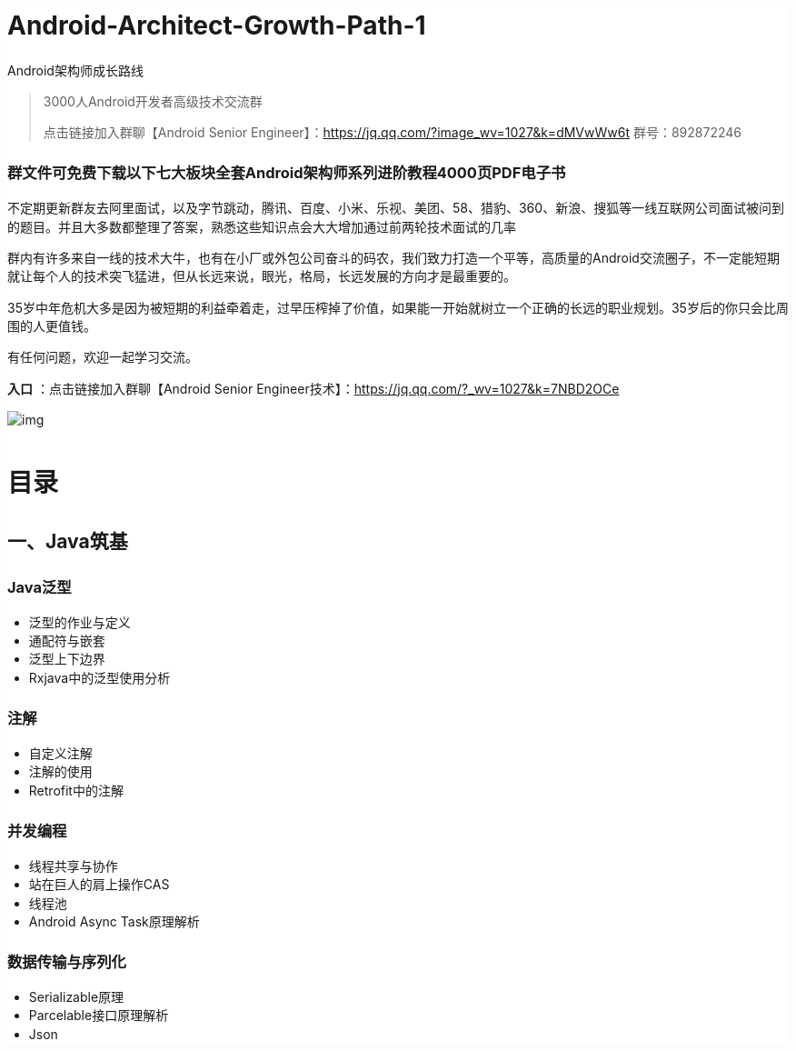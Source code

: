 # Android-Architect-Growth-Path-1
Android架构师成长路线

> 3000人Android开发者高级技术交流群
>
> 点击链接加入群聊【Android Senior Engineer】：<https://jq.qq.com/?image_wv=1027&k=dMVwWw6t>  群号：892872246

### 群文件可免费下载以下七大板块全套Android架构师系列进阶教程4000页PDF电子书

不定期更新群友去阿里面试，以及字节跳动，腾讯、百度、小米、乐视、美团、58、猎豹、360、新浪、搜狐等一线互联网公司面试被问到的题目。并且大多数都整理了答案，熟悉这些知识点会大大增加通过前两轮技术面试的几率

群内有许多来自一线的技术大牛，也有在小厂或外包公司奋斗的码农，我们致力打造一个平等，高质量的Android交流圈子，不一定能短期就让每个人的技术突飞猛进，但从长远来说，眼光，格局，长远发展的方向才是最重要的。

35岁中年危机大多是因为被短期的利益牵着走，过早压榨掉了价值，如果能一开始就树立一个正确的长远的职业规划。35岁后的你只会比周围的人更值钱。

有任何问题，欢迎一起学习交流。

**入口** ：点击链接加入群聊【Android Senior Engineer技术】：<https://jq.qq.com/?_wv=1027&k=7NBD2OCe>

![img](https://upload-images.jianshu.io/upload_images/22976303-173f88805173ddb3.png)

# 目录

## 一、Java筑基

### Java泛型

* 泛型的作业与定义
* 通配符与嵌套
* 泛型上下边界
* Rxjava中的泛型使用分析

### 注解

* 自定义注解
* 注解的使用
* Retrofit中的注解

### 并发编程

* 线程共享与协作
* 站在巨人的肩上操作CAS
* 线程池
* Android Async Task原理解析

### 数据传输与序列化

* Serializable原理
* Parcelable接口原理解析
* Json
